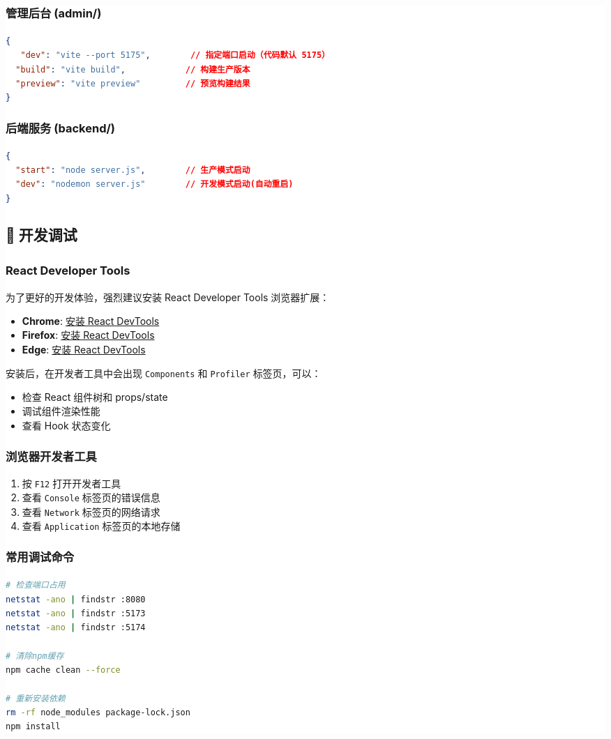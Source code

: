 ### 管理后台 (admin/)
```json
{
   "dev": "vite --port 5175",        // 指定端口启动（代码默认 5175）
  "build": "vite build",            // 构建生产版本
  "preview": "vite preview"         // 预览构建结果
}
```

### 后端服务 (backend/)
```json
{
  "start": "node server.js",        // 生产模式启动
  "dev": "nodemon server.js"        // 开发模式启动(自动重启)
}
```

## 🔧 开发调试

### React Developer Tools
为了更好的开发体验，强烈建议安装 React Developer Tools 浏览器扩展：

- **Chrome**: [安装 React DevTools](https://chrome.google.com/webstore/detail/react-developer-tools/fmkadmapgofadopljbjfkapdkoienihi)
- **Firefox**: [安装 React DevTools](https://addons.mozilla.org/en-US/firefox/addon/react-devtools/)
- **Edge**: [安装 React DevTools](https://microsoftedge.microsoft.com/addons/detail/react-developer-tools/gpphkfbcpidddadnkolkpfckpihlkkil)

安装后，在开发者工具中会出现 `Components` 和 `Profiler` 标签页，可以：
- 检查 React 组件树和 props/state
- 调试组件渲染性能
- 查看 Hook 状态变化

### 浏览器开发者工具
1. 按 `F12` 打开开发者工具
2. 查看 `Console` 标签页的错误信息
3. 查看 `Network` 标签页的网络请求
4. 查看 `Application` 标签页的本地存储

### 常用调试命令
```bash
# 检查端口占用
netstat -ano | findstr :8080
netstat -ano | findstr :5173
netstat -ano | findstr :5174

# 清除npm缓存
npm cache clean --force

# 重新安装依赖
rm -rf node_modules package-lock.json
npm install
```
